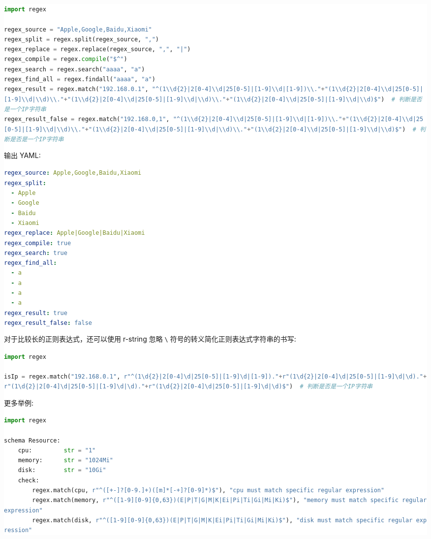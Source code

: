 ```python
import regex

regex_source = "Apple,Google,Baidu,Xiaomi"
regex_split = regex.split(regex_source, ",")
regex_replace = regex.replace(regex_source, ",", "|")
regex_compile = regex.compile("$^")
regex_search = regex.search("aaaa", "a")
regex_find_all = regex.findall("aaaa", "a")
regex_result = regex.match("192.168.0.1", "^(1\\d{2}|2[0-4]\\d|25[0-5]|[1-9]\\d|[1-9])\\."+"(1\\d{2}|2[0-4]\\d|25[0-5]|[1-9]\\d|\\d)\\."+"(1\\d{2}|2[0-4]\\d|25[0-5]|[1-9]\\d|\\d)\\."+"(1\\d{2}|2[0-4]\\d|25[0-5]|[1-9]\\d|\\d)$")  # 判断是否是一个IP字符串
regex_result_false = regex.match("192.168.0,1", "^(1\\d{2}|2[0-4]\\d|25[0-5]|[1-9]\\d|[1-9])\\."+"(1\\d{2}|2[0-4]\\d|25[0-5]|[1-9]\\d|\\d)\\."+"(1\\d{2}|2[0-4]\\d|25[0-5]|[1-9]\\d|\\d)\\."+"(1\\d{2}|2[0-4]\\d|25[0-5]|[1-9]\\d|\\d)$")  # 判断是否是一个IP字符串
```

输出 YAML:

```yaml
regex_source: Apple,Google,Baidu,Xiaomi
regex_split:
  - Apple
  - Google
  - Baidu
  - Xiaomi
regex_replace: Apple|Google|Baidu|Xiaomi
regex_compile: true
regex_search: true
regex_find_all:
  - a
  - a
  - a
  - a
regex_result: true
regex_result_false: false
```

对于比较长的正则表达式，还可以使用 r-string 忽略 `\` 符号的转义简化正则表达式字符串的书写:

```python
import regex

isIp = regex.match("192.168.0.1", r"^(1\d{2}|2[0-4]\d|25[0-5]|[1-9]\d|[1-9])."+r"(1\d{2}|2[0-4]\d|25[0-5]|[1-9]\d|\d)."+r"(1\d{2}|2[0-4]\d|25[0-5]|[1-9]\d|\d)."+r"(1\d{2}|2[0-4]\d|25[0-5]|[1-9]\d|\d)$")  # 判断是否是一个IP字符串
```

更多举例:

```python
import regex

schema Resource:
    cpu:         str = "1"
    memory:      str = "1024Mi"
    disk:        str = "10Gi"
    check:
        regex.match(cpu, r"^([+-]?[0-9.]+)([m]*[-+]?[0-9]*)$"), "cpu must match specific regular expression"
        regex.match(memory, r"^([1-9][0-9]{0,63})(E|P|T|G|M|K|Ei|Pi|Ti|Gi|Mi|Ki)$"), "memory must match specific regular expression"
        regex.match(disk, r"^([1-9][0-9]{0,63})(E|P|T|G|M|K|Ei|Pi|Ti|Gi|Mi|Ki)$"), "disk must match specific regular expression"
```

